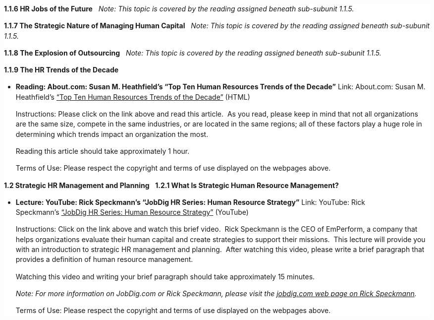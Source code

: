 **1.1.6 HR Jobs of the Future** <span id="1.1.6"></span> 
*Note: This topic is covered by the reading assigned beneath sub-subunit
1.1.5.*

**1.1.7 The Strategic Nature of Managing Human Capital** <span
id="1.1.7"></span> 
*Note: This topic is covered by the reading assigned beneath sub-subunit
1.1.5.*

**1.1.8 The Explosion of Outsourcing** <span id="1.1.8"></span> 
*Note: This topic is covered by the reading assigned beneath sub-subunit
1.1.5.*

**1.1.9 The HR Trends of the Decade** <span id="1.1.9"></span> 
-   **Reading: About.com: Susan M. Heathfield’s “Top Ten Human Resources
    Trends of the Decade”**
    Link: About.com: Susan M. Heathfield’s [“Top Ten Human Resources
    Trends of the
    Decade”](http://humanresources.about.com/od/businessmanagement/a/top_ten_trends.htm) (HTML)  
      
     Instructions: Please click on the link above and read this
    article.  As you read, please keep in mind that not all
    organizations are the same size, compete in the same industries, or
    are located in the same regions; all of these factors play a huge
    role in determining which trends impact an organization the most.  
      
     Reading this article should take approximately 1 hour.  
      
     Terms of Use: Please respect the copyright and terms of use
    displayed on the webpages above.

**1.2 Strategic HR Management and Planning** <span id="1.2"></span> 
**1.2.1 What Is Strategic Human Resource Management?** <span
id="1.2.1"></span> 
-   **Lecture: YouTube: Rick Speckmann’s “JobDig HR Series: Human
    Resource Strategy”**
    Link: YouTube: Rick Speckmann’s [“JobDig HR Series: Human Resource
    Strategy”](http://www.youtube.com/watch?v=RQ_HWfOigqw) (YouTube)  
      
     Instructions: Click on the link above and watch this brief video. 
    Rick Speckmann is the CEO of EmPerform, a company that helps
    organizations evaluate their human capital and create strategies to
    support their missions.  This lecture will provide you with an
    introduction to strategic HR management and planning.  After
    watching this video, please write a brief paragraph that provides a
    definition of human resource management.  
      
     Watching this video and writing your brief paragraph should take
    approximately 15 minutes.  
      
     *Note: For more information on JobDig.com or Rick Speckmann, please
    visit the [jobdig.com web page on Rick
    Speckmann](http://www.jobdig.com/experts/Rick_Speckmann.html).*  
      
     Terms of Use: Please respect the copyright and terms of use
    displayed on the webpages above.
